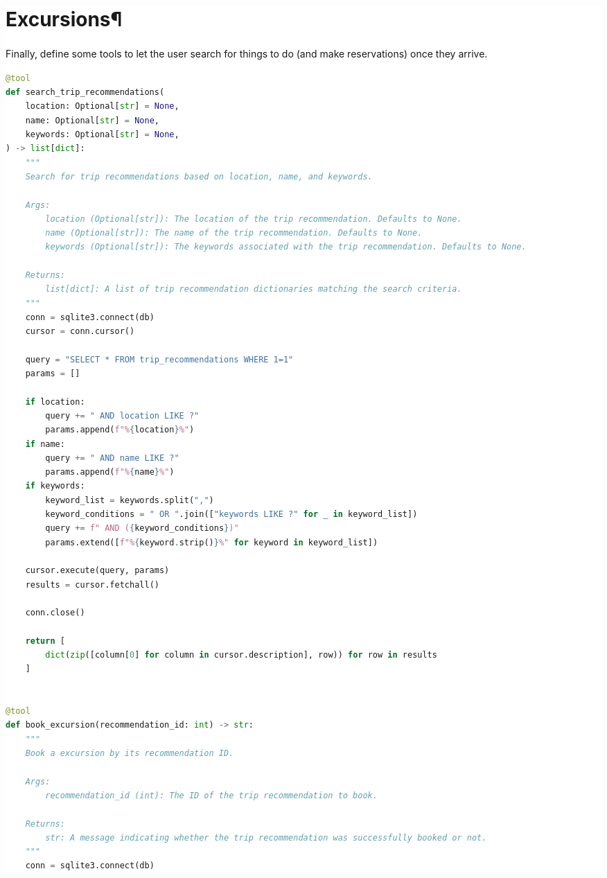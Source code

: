 # Excursions¶
Finally, define some tools to let the user search for things to do (and make reservations) once they arrive.

```python
@tool
def search_trip_recommendations(
    location: Optional[str] = None,
    name: Optional[str] = None,
    keywords: Optional[str] = None,
) -> list[dict]:
    """
    Search for trip recommendations based on location, name, and keywords.

    Args:
        location (Optional[str]): The location of the trip recommendation. Defaults to None.
        name (Optional[str]): The name of the trip recommendation. Defaults to None.
        keywords (Optional[str]): The keywords associated with the trip recommendation. Defaults to None.

    Returns:
        list[dict]: A list of trip recommendation dictionaries matching the search criteria.
    """
    conn = sqlite3.connect(db)
    cursor = conn.cursor()

    query = "SELECT * FROM trip_recommendations WHERE 1=1"
    params = []

    if location:
        query += " AND location LIKE ?"
        params.append(f"%{location}%")
    if name:
        query += " AND name LIKE ?"
        params.append(f"%{name}%")
    if keywords:
        keyword_list = keywords.split(",")
        keyword_conditions = " OR ".join(["keywords LIKE ?" for _ in keyword_list])
        query += f" AND ({keyword_conditions})"
        params.extend([f"%{keyword.strip()}%" for keyword in keyword_list])

    cursor.execute(query, params)
    results = cursor.fetchall()

    conn.close()

    return [
        dict(zip([column[0] for column in cursor.description], row)) for row in results
    ]


@tool
def book_excursion(recommendation_id: int) -> str:
    """
    Book a excursion by its recommendation ID.

    Args:
        recommendation_id (int): The ID of the trip recommendation to book.

    Returns:
        str: A message indicating whether the trip recommendation was successfully booked or not.
    """
    conn = sqlite3.connect(db)
```